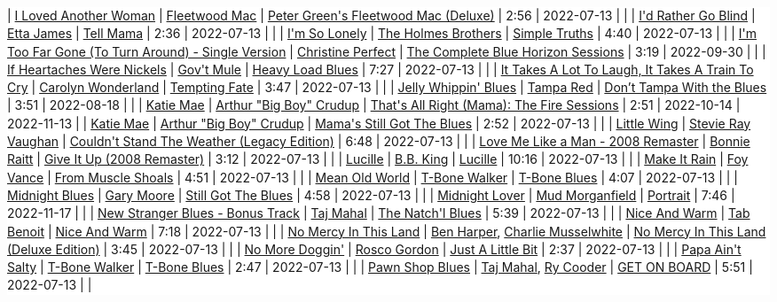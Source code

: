 | [I Loved Another Woman](https://open.spotify.com/track/5G5YA3qzHlEa2RMuf1WDqB) | [Fleetwood Mac](https://open.spotify.com/artist/08GQAI4eElDnROBrJRGE0X) | [Peter Green's Fleetwood Mac \(Deluxe\)](https://open.spotify.com/album/4QtzKoXiBdSUTJbukiEiPr) | 2:56 | 2022-07-13 |  |
| [I'd Rather Go Blind](https://open.spotify.com/track/1kPBT8S2wJFNAyBMnGVZgL) | [Etta James](https://open.spotify.com/artist/0iOVhN3tnSvgDbcg25JoJb) | [Tell Mama](https://open.spotify.com/album/4ReJ59T4YxC62WkfyVTWpr) | 2:36 | 2022-07-13 |  |
| [I'm So Lonely](https://open.spotify.com/track/0wy4zVtVXy06xwuCUayup0) | [The Holmes Brothers](https://open.spotify.com/artist/7Ks9lt2zomYkmOeLv0PbHW) | [Simple Truths](https://open.spotify.com/album/59s35wdgpuh3MxDxtK2SbY) | 4:40 | 2022-07-13 |  |
| [I'm Too Far Gone \(To Turn Around\) \- Single Version](https://open.spotify.com/track/1Mg1MdaOkkR5QQz2Ue6T2v) | [Christine Perfect](https://open.spotify.com/artist/1YTLOHyyXnaj7W1g1oSS56) | [The Complete Blue Horizon Sessions](https://open.spotify.com/album/5mWAkFj5rHq3s6SR23vLK1) | 3:19 | 2022-09-30 |  |
| [If Heartaches Were Nickels](https://open.spotify.com/track/5ka8BG03xRY5FHYOQChRwz) | [Gov't Mule](https://open.spotify.com/artist/5zoKOcTDI9EMOhGNaxL708) | [Heavy Load Blues](https://open.spotify.com/album/4RZFJXFYLHs9VhATqZ2nan) | 7:27 | 2022-07-13 |  |
| [It Takes A Lot To Laugh, It Takes A Train To Cry](https://open.spotify.com/track/3ofvDyH9vvVzgG60cpPWj6) | [Carolyn Wonderland](https://open.spotify.com/artist/0XhsEmCqMW2k9yMl4o8t4n) | [Tempting Fate](https://open.spotify.com/album/5SOM73TJ4GOm9mFzmhaKUv) | 3:47 | 2022-07-13 |  |
| [Jelly Whippin' Blues](https://open.spotify.com/track/0Fp1ihxJ07wzXnUJ6eOcui) | [Tampa Red](https://open.spotify.com/artist/0XFbUk3QnKwp0vl9sIQtIg) | [Don’t Tampa With the Blues](https://open.spotify.com/album/2wN8IbaXBuRx7g6NpbryDs) | 3:51 | 2022-08-18 |  |
| [Katie Mae](https://open.spotify.com/track/64zOIsc1VEx7im8HCGkYeH) | [Arthur "Big Boy" Crudup](https://open.spotify.com/artist/7dSnChJjb0jdfulJsIijoC) | [That's All Right \(Mama\): The Fire Sessions](https://open.spotify.com/album/7bT0QutRnszA4cbLffNQ4K) | 2:51 | 2022-10-14 | 2022-11-13 |
| [Katie Mae](https://open.spotify.com/track/1in4BmFVbXmKCRs9IYbdD1) | [Arthur "Big Boy" Crudup](https://open.spotify.com/artist/7dSnChJjb0jdfulJsIijoC) | [Mama's Still Got The Blues](https://open.spotify.com/album/4DGPVLCkmD24IQoPRseeKc) | 2:52 | 2022-07-13 |  |
| [Little Wing](https://open.spotify.com/track/5XNpdKmlLJPUbwKQceX2tW) | [Stevie Ray Vaughan](https://open.spotify.com/artist/5fsDcuclIe8ZiBD5P787K1) | [Couldn't Stand The Weather \(Legacy Edition\)](https://open.spotify.com/album/5vxBOzakDbJleNA1rbA7FQ) | 6:48 | 2022-07-13 |  |
| [Love Me Like a Man \- 2008 Remaster](https://open.spotify.com/track/0h06YSqzwbAU9ZDuIvw8pk) | [Bonnie Raitt](https://open.spotify.com/artist/4KDyYWR7IpxZ7xrdYbKrqY) | [Give It Up \(2008 Remaster\)](https://open.spotify.com/album/6ry5iI1ik4H2DvoiWhluYh) | 3:12 | 2022-07-13 |  |
| [Lucille](https://open.spotify.com/track/4ZSJs1cqeincEi2KjUGmZC) | [B.B\. King](https://open.spotify.com/artist/5xLSa7l4IV1gsQfhAMvl0U) | [Lucille](https://open.spotify.com/album/5aowahjEeRgbLALRPb9a2s) | 10:16 | 2022-07-13 |  |
| [Make It Rain](https://open.spotify.com/track/6eoilldRAmDz7IOEvFizIW) | [Foy Vance](https://open.spotify.com/artist/4bUqnkrDrb4f7rqmDR9yDu) | [From Muscle Shoals](https://open.spotify.com/album/7Llh51MCW3JF6e7A56E5qq) | 4:51 | 2022-07-13 |  |
| [Mean Old World](https://open.spotify.com/track/3gg0xEc2b4eEbYySLmfFU1) | [T\-Bone Walker](https://open.spotify.com/artist/6nPKmEbQmR8jGZEm7ArOFX) | [T\-Bone Blues](https://open.spotify.com/album/1YPBXkcPa4KYio6Ziyp7d3) | 4:07 | 2022-07-13 |  |
| [Midnight Blues](https://open.spotify.com/track/2n5LevrNK3JbN1WWtXuLD6) | [Gary Moore](https://open.spotify.com/artist/23wr9RJZg0PmYvVFyNkQ4j) | [Still Got The Blues](https://open.spotify.com/album/5yrouz3mmUWSsCufl1tLUJ) | 4:58 | 2022-07-13 |  |
| [Midnight Lover](https://open.spotify.com/track/7z3eZPbuOAoqrLnGCWTqXu) | [Mud Morganfield](https://open.spotify.com/artist/1MkszvLJgUVCskrRqCLbmn) | [Portrait](https://open.spotify.com/album/1UiKbtoGljMrS1yxGbeVhV) | 7:46 | 2022-11-17 |  |
| [New Stranger Blues \- Bonus Track](https://open.spotify.com/track/3c0a8SEFFik5s3OUTn1KXP) | [Taj Mahal](https://open.spotify.com/artist/1aTDTChWWyiJH3SEnYrdVp) | [The Natch'l Blues](https://open.spotify.com/album/6ySAyGtXqiqF3Vya9bIir2) | 5:39 | 2022-07-13 |  |
| [Nice And Warm](https://open.spotify.com/track/4jnPYue0wHJbvze1tl7t3j) | [Tab Benoit](https://open.spotify.com/artist/3ODYbknLzVe3cWQzVfbzGB) | [Nice And Warm](https://open.spotify.com/album/2Qswbfz2bk23yZwS546NoG) | 7:18 | 2022-07-13 |  |
| [No Mercy In This Land](https://open.spotify.com/track/3nYxmHOm3zQXjSpgYAT2Nn) | [Ben Harper](https://open.spotify.com/artist/45lorWzrKLxfKlWpV7r9CN), [Charlie Musselwhite](https://open.spotify.com/artist/4NikxGoDm5LGVYAHj0Euoc) | [No Mercy In This Land \(Deluxe Edition\)](https://open.spotify.com/album/6iwWWapZi9KtLsdfoGG3X4) | 3:45 | 2022-07-13 |  |
| [No More Doggin'](https://open.spotify.com/track/1qtLQJLoetuT6nRZBgDZFZ) | [Rosco Gordon](https://open.spotify.com/artist/35SkZMI5CPiCude4FW45O9) | [Just A Little Bit](https://open.spotify.com/album/4HcpvzyyrD2P4gACQsm1FX) | 2:37 | 2022-07-13 |  |
| [Papa Ain't Salty](https://open.spotify.com/track/1OGh5aeiGiNvuD37LiNN99) | [T\-Bone Walker](https://open.spotify.com/artist/6nPKmEbQmR8jGZEm7ArOFX) | [T\-Bone Blues](https://open.spotify.com/album/1YPBXkcPa4KYio6Ziyp7d3) | 2:47 | 2022-07-13 |  |
| [Pawn Shop Blues](https://open.spotify.com/track/6TWskW6euFVTZoFkuh1fvJ) | [Taj Mahal](https://open.spotify.com/artist/1aTDTChWWyiJH3SEnYrdVp), [Ry Cooder](https://open.spotify.com/artist/1CPwHx5lgVxv0rfcp7UXLx) | [GET ON BOARD](https://open.spotify.com/album/3d5mOvPLoAggvWctC7L12Z) | 5:51 | 2022-07-13 |  |